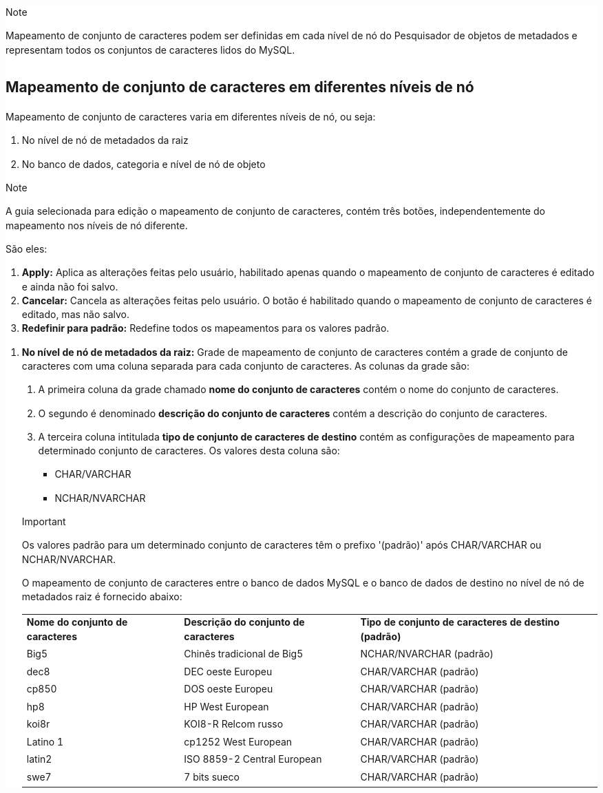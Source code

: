 > [!NOTE]  
> Mapeamento de conjunto de caracteres podem ser definidas em cada nível de nó do Pesquisador de objetos de metadados e representam todos os conjuntos de caracteres lidos do MySQL.  
  
## <a name="charset-mapping-on-different-node-levels"></a>Mapeamento de conjunto de caracteres em diferentes níveis de nó  
Mapeamento de conjunto de caracteres varia em diferentes níveis de nó, ou seja:  
  
1.  No nível de nó de metadados da raiz  
  
2.  No banco de dados, categoria e nível de nó de objeto  
  
> [!NOTE]  
> A guia selecionada para edição o mapeamento de conjunto de caracteres, contém três botões, independentemente do mapeamento nos níveis de nó diferente.  
>   
> São eles:  
>   
> 1.  **Apply:** Aplica as alterações feitas pelo usuário, habilitado apenas quando o mapeamento de conjunto de caracteres é editado e ainda não foi salvo.  
> 2.  **Cancelar:** Cancela as alterações feitas pelo usuário. O botão é habilitado quando o mapeamento de conjunto de caracteres é editado, mas não salvo.  
> 3.  **Redefinir para padrão:** Redefine todos os mapeamentos para os valores padrão.  
  
1.  **No nível de nó de metadados da raiz:**  Grade de mapeamento de conjunto de caracteres contém a grade de conjunto de caracteres com uma coluna separada para cada conjunto de caracteres. As colunas da grade são:  
  
    1.  A primeira coluna da grade chamado **nome do conjunto de caracteres** contém o nome do conjunto de caracteres.  
  
    2.  O segundo é denominado **descrição do conjunto de caracteres** contém a descrição do conjunto de caracteres.  
  
    3.  A terceira coluna intitulada **tipo de conjunto de caracteres de destino** contém as configurações de mapeamento para determinado conjunto de caracteres. Os valores desta coluna são:  
  
        -   CHAR/VARCHAR  
  
        -   NCHAR/NVARCHAR  
  
    > [!IMPORTANT]  
    > Os valores padrão para um determinado conjunto de caracteres têm o prefixo '(padrão)' após CHAR/VARCHAR ou NCHAR/NVARCHAR.  
  
    O mapeamento de conjunto de caracteres entre o banco de dados MySQL e o banco de dados de destino no nível de nó de metadados raiz é fornecido abaixo:  
  
    ||||  
    |-|-|-|  
    |**Nome do conjunto de caracteres**|**Descrição do conjunto de caracteres**|**Tipo de conjunto de caracteres de destino (padrão)**|  
    |Big5|Chinês tradicional de Big5|NCHAR/NVARCHAR (padrão)|  
    |dec8|DEC oeste Europeu|CHAR/VARCHAR (padrão)|  
    |cp850|DOS oeste Europeu|CHAR/VARCHAR (padrão)|  
    |hp8|HP West European|CHAR/VARCHAR (padrão)|  
    |koi8r|KOI8-R Relcom russo|CHAR/VARCHAR (padrão)|  
    |Latino 1|cp1252 West European|CHAR/VARCHAR (padrão)|  
    |latin2|ISO 8859-2 Central European|CHAR/VARCHAR (padrão)|  
    |swe7|7 bits sueco|CHAR/VARCHAR (padrão)|  